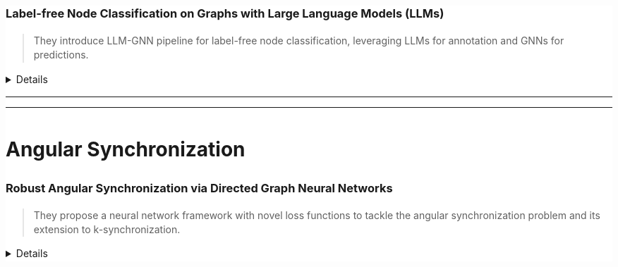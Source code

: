 
### Label-free Node Classification on Graphs with Large Language Models (LLMs)
> They introduce LLM-GNN pipeline for label-free node classification, leveraging LLMs for annotation and GNNs for predictions.
<details><summary>Details</summary></details>

---
---

# Angular Synchronization

### Robust Angular Synchronization via Directed Graph Neural Networks
> They propose a neural network framework with novel loss functions to tackle the angular synchronization problem and its extension to k-synchronization.
<details>
  <summary>Details</summary>
  
**Abstract:** "The angular synchronization problem aims to accurately estimate (up to a constant additive phase) a set of unknown angles $\theta_1, \dots, \theta_n\in[0, 2\pi)$ from $m$ noisy measurements of their offsets $\theta_i-\theta_j$ mod $2\pi.$ Applications include, for example, sensor network localization, phase retrieval, and distributed clock synchronization. 
An extension of the problem to the heterogeneous setting (dubbed $k$-synchronization) is to estimate $k$ groups of angles simultaneously, given noisy observations (with unknown group assignment) from each group. Existing methods for angular synchronization usually perform poorly in high-noise regimes, which are common in applications. In this paper, we leverage neural networks for the angular synchronization problem, and its heterogeneous extension, by proposing GNNSync, a theoretically-grounded end-to-end trainable framework using directed graph neural networks. In addition, new loss functions are devised to encode synchronization objectives. Experimental results on extensive data sets demonstrate that GNNSync attains competitive, and often superior, performance against a comprehensive set of baselines for the angular synchronization problem and its extension, validating the robustness of GNNSync even at high noise levels."

- OpenReview: https://openreview.net/forum?id=5sjxMwWmk8

![](fig/5sjxMwWmk8.jpg)
---
